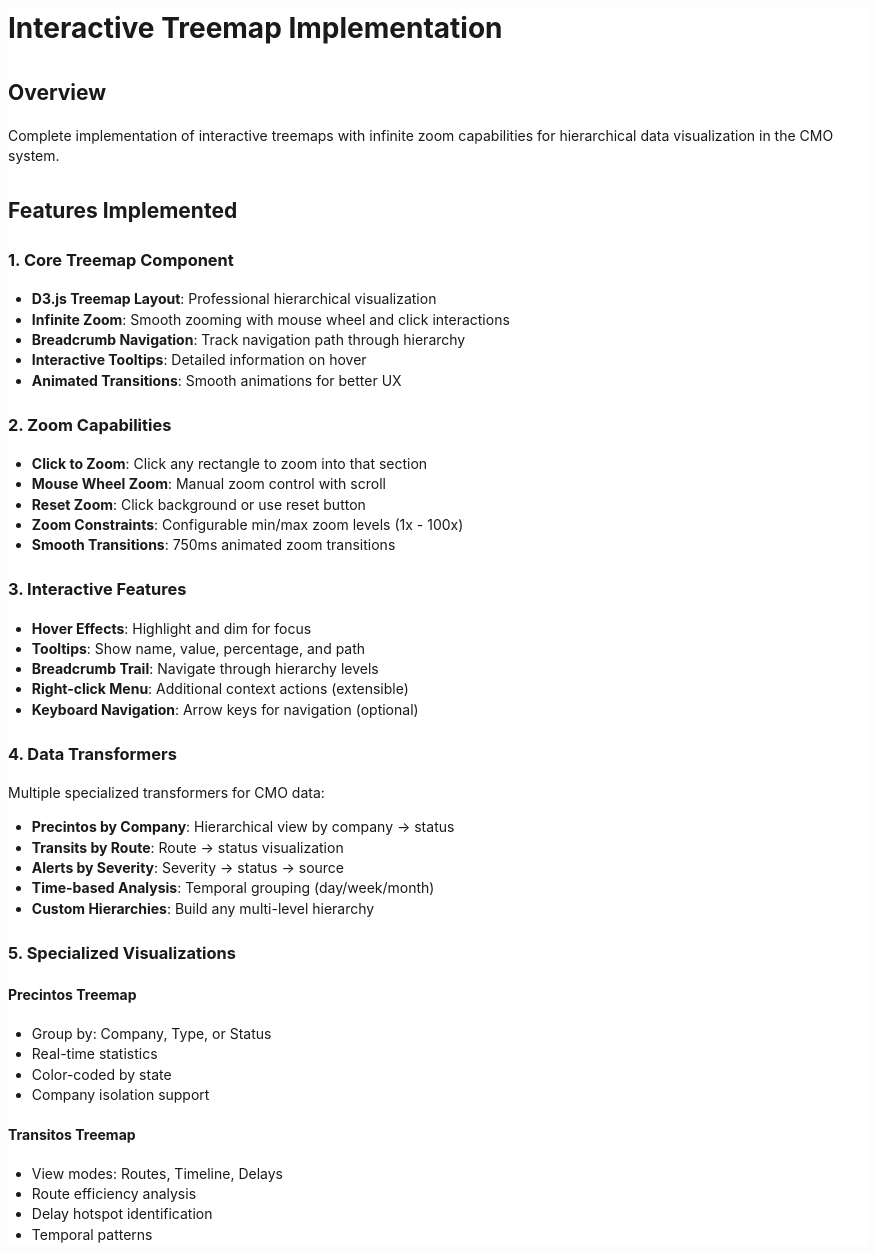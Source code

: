 # Interactive Treemap Implementation

## Overview
Complete implementation of interactive treemaps with infinite zoom capabilities for hierarchical data visualization in the CMO system.

## Features Implemented

### 1. Core Treemap Component
- **D3.js Treemap Layout**: Professional hierarchical visualization
- **Infinite Zoom**: Smooth zooming with mouse wheel and click interactions
- **Breadcrumb Navigation**: Track navigation path through hierarchy
- **Interactive Tooltips**: Detailed information on hover
- **Animated Transitions**: Smooth animations for better UX

### 2. Zoom Capabilities
- **Click to Zoom**: Click any rectangle to zoom into that section
- **Mouse Wheel Zoom**: Manual zoom control with scroll
- **Reset Zoom**: Click background or use reset button
- **Zoom Constraints**: Configurable min/max zoom levels (1x - 100x)
- **Smooth Transitions**: 750ms animated zoom transitions

### 3. Interactive Features
- **Hover Effects**: Highlight and dim for focus
- **Tooltips**: Show name, value, percentage, and path
- **Breadcrumb Trail**: Navigate through hierarchy levels
- **Right-click Menu**: Additional context actions (extensible)
- **Keyboard Navigation**: Arrow keys for navigation (optional)

### 4. Data Transformers
Multiple specialized transformers for CMO data:
- **Precintos by Company**: Hierarchical view by company → status
- **Transits by Route**: Route → status visualization
- **Alerts by Severity**: Severity → status → source
- **Time-based Analysis**: Temporal grouping (day/week/month)
- **Custom Hierarchies**: Build any multi-level hierarchy

### 5. Specialized Visualizations

#### Precintos Treemap
- Group by: Company, Type, or Status
- Real-time statistics
- Color-coded by state
- Company isolation support

#### Transitos Treemap
- View modes: Routes, Timeline, Delays
- Route efficiency analysis
- Delay hotspot identification
- Temporal patterns
